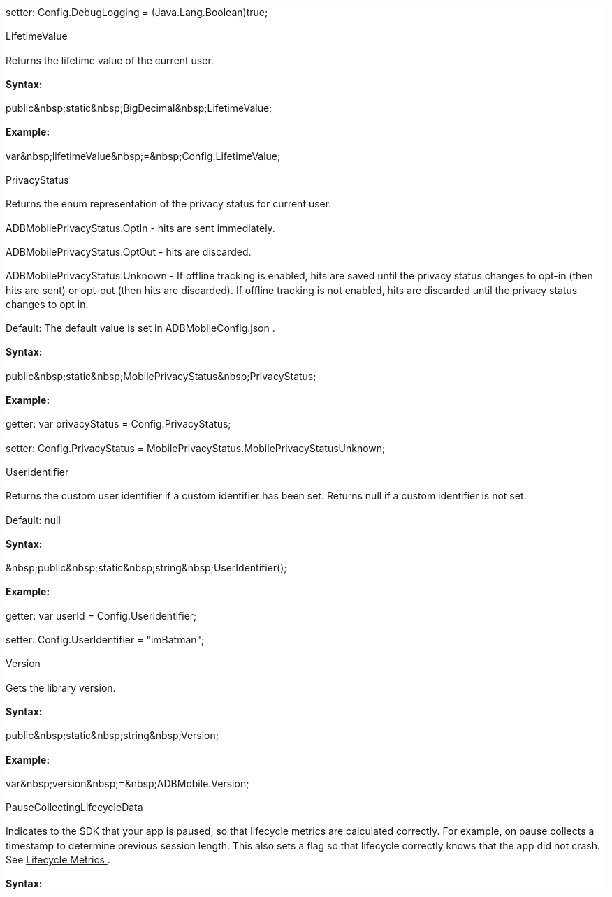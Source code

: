 setter:&nbsp;Config.DebugLogging&nbsp;=&nbsp;(Java.Lang.Boolean)true; 
    </codeblock> </td> 
  </tr> 
  <tr> 
   <td colname="col1"> <p>LifetimeValue </p> </td> 
   <td colname="col2"> <p>Returns the lifetime value of the current user. </p> <p> <b>Syntax:</b> </p> 
    <codeblock class="syntax c">
      public&amp;nbsp;static&amp;nbsp;BigDecimal&amp;nbsp;LifetimeValue; 
    </codeblock> <p> <b>Example:</b> </p> 
    <codeblock class="syntax c">
      var&amp;nbsp;lifetimeValue&amp;nbsp;=&amp;nbsp;Config.LifetimeValue; 
    </codeblock> </td> 
  </tr> 
  <tr> 
   <td colname="col1"> <p>PrivacyStatus </p> </td> 
   <td colname="col2"> <p> Returns the enum representation of the privacy status for current user. </p> <p> <span class="codeph"> ADBMobilePrivacyStatus.OptIn </span> - hits are sent immediately. </p> <p> <span class="codeph"> ADBMobilePrivacyStatus.OptOut </span> - hits are discarded. </p> <p> <span class="codeph"> ADBMobilePrivacyStatus.Unknown </span> - If offline tracking is enabled, hits are saved until the privacy status changes to opt-in (then hits are sent) or opt-out (then hits are discarded). If offline tracking is not enabled, hits are discarded until the privacy status changes to opt in. </p> <p>Default: The default value is set in <a href="https://marketing.adobe.com/resources/help/en_US/mobile/ios/json_config.html" format="https" scope="external"> ADBMobileConfig.json </a>. </p> <p> <b>Syntax:</b> </p> 
    <codeblock class="syntax c">
      public&amp;nbsp;static&amp;nbsp;MobilePrivacyStatus&amp;nbsp;PrivacyStatus; 
    </codeblock> <p> <b>Example:</b> </p> 
    <codeblock class="syntax c">
      getter:&nbsp;var&nbsp;privacyStatus&nbsp;=&nbsp;Config.PrivacyStatus; 
     
setter:&nbsp;Config.PrivacyStatus&nbsp;=&nbsp;MobilePrivacyStatus.MobilePrivacyStatusUnknown; 
    </codeblock> </td> 
  </tr> 
  <tr> 
   <td colname="col1"> <p>UserIdentifier </p> </td> 
   <td colname="col2"> <p> Returns the custom user identifier if a custom identifier has been set. Returns null if a custom identifier is not set. </p> <p>Default: null </p> <p> <b>Syntax:</b> </p> 
    <codeblock class="syntax c">
      &amp;nbsp;public&amp;nbsp;static&amp;nbsp;string&amp;nbsp;UserIdentifier(); 
    </codeblock> <p> <b>Example:</b> </p> 
    <codeblock class="syntax c">
      getter:&nbsp;var&nbsp;userId&nbsp;=&nbsp;Config.UserIdentifier; 
     
setter:&nbsp;Config.UserIdentifier&nbsp;=&nbsp;"imBatman"; 
    </codeblock> </td> 
  </tr> 
  <tr> 
   <td colname="col1"> <p>Version </p> </td> 
   <td colname="col2"> <p>Gets the library version. </p> <p> <b>Syntax:</b> </p> 
    <codeblock class="syntax c">
      public&amp;nbsp;static&amp;nbsp;string&amp;nbsp;Version; 
    </codeblock> <p> <b>Example:</b> </p> 
    <codeblock class="syntax c">
      var&amp;nbsp;version&amp;nbsp;=&amp;nbsp;ADBMobile.Version; 
    </codeblock> </td> 
  </tr> 
  <tr> 
   <td colname="col1"> <p>PauseCollectingLifecycleData </p> </td> 
   <td colname="col2"> <p> </p> <p> Indicates to the SDK that your app is paused, so that lifecycle metrics are calculated correctly. For example, on pause collects a timestamp to determine previous session length. This also sets a flag so that lifecycle correctly knows that the app did not crash. See <a href="https://marketing.adobe.com/resources/help/en_US/mobile/ios/?f=metrics" format="https" scope="external"> Lifecycle Metrics </a>. </p> <p> <b>Syntax:</b> </p> 
    <codeblock class="syntax c">